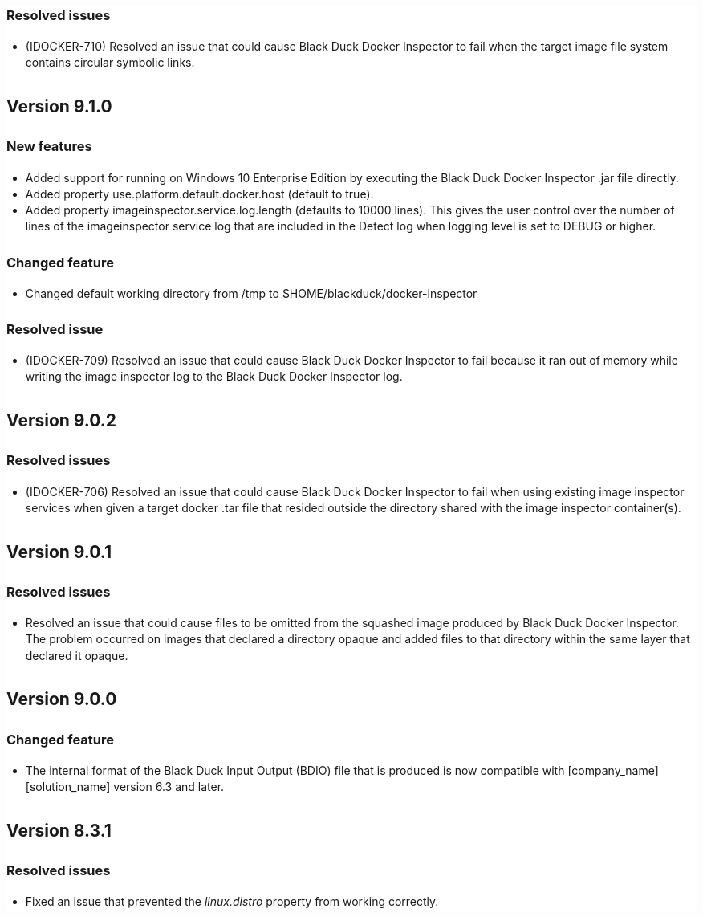### Resolved issues
* (IDOCKER-710) Resolved an issue that could cause Black Duck Docker Inspector to fail when the target image file system contains circular symbolic links.

## Version 9.1.0

### New features
* Added support for running on Windows 10 Enterprise Edition by executing the Black Duck Docker Inspector .jar file directly.
* Added property use.platform.default.docker.host (default to true).
* Added property imageinspector.service.log.length (defaults to 10000 lines). This gives the user control over the
number of lines of the imageinspector service log that are included in the Detect log
when logging level is set to DEBUG or higher.

### Changed feature
* Changed default working directory from /tmp to $HOME/blackduck/docker-inspector

### Resolved issue
* (IDOCKER-709) Resolved an issue that could cause Black Duck Docker Inspector to fail because it ran out of memory while writing the image inspector log to the Black Duck Docker Inspector log.

## Version 9.0.2

### Resolved issues
* (IDOCKER-706) Resolved an issue that could cause Black Duck Docker Inspector to fail when using existing image inspector services when given a target docker .tar file that resided outside the directory shared with the image inspector container(s).

## Version 9.0.1

### Resolved issues
* Resolved an issue that could cause files to be omitted from the squashed image produced by Black Duck Docker Inspector. The problem occurred on images that declared a directory opaque and added files to that directory within the same layer that declared it opaque.

## Version 9.0.0

### Changed feature
* The internal format of the Black Duck Input Output (BDIO) file that is produced is now compatible with [company_name] [solution_name] version 6.3 and later.

## Version 8.3.1

### Resolved issues
* Fixed an issue that prevented the *linux.distro* property from working correctly.
